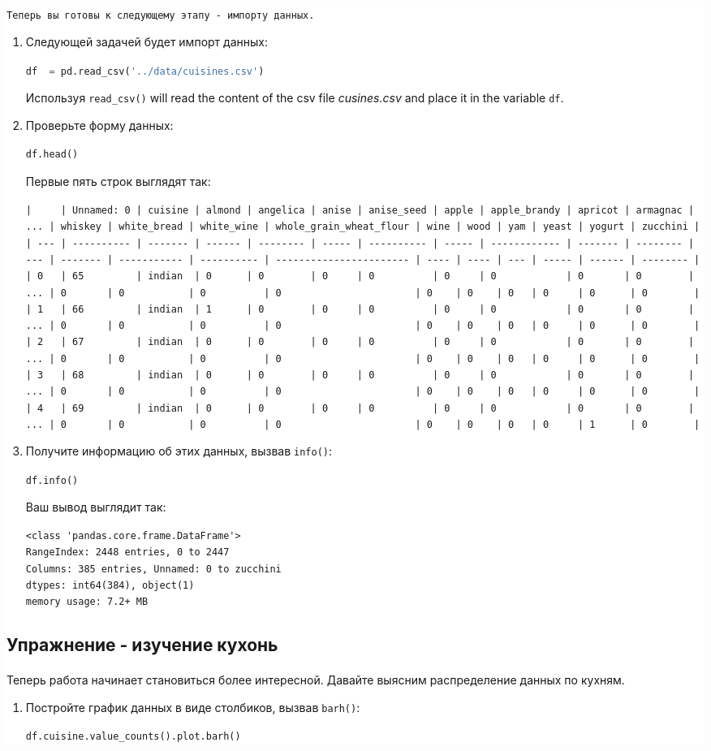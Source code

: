     Теперь вы готовы к следующему этапу - импорту данных.

1. Следующей задачей будет импорт данных:

    ```python
    df  = pd.read_csv('../data/cuisines.csv')
    ```

   Используя `read_csv()` will read the content of the csv file _cusines.csv_ and place it in the variable `df`.

1. Проверьте форму данных:

    ```python
    df.head()
    ```

   Первые пять строк выглядят так:

    ```output
    |     | Unnamed: 0 | cuisine | almond | angelica | anise | anise_seed | apple | apple_brandy | apricot | armagnac | ... | whiskey | white_bread | white_wine | whole_grain_wheat_flour | wine | wood | yam | yeast | yogurt | zucchini |
    | --- | ---------- | ------- | ------ | -------- | ----- | ---------- | ----- | ------------ | ------- | -------- | --- | ------- | ----------- | ---------- | ----------------------- | ---- | ---- | --- | ----- | ------ | -------- |
    | 0   | 65         | indian  | 0      | 0        | 0     | 0          | 0     | 0            | 0       | 0        | ... | 0       | 0           | 0          | 0                       | 0    | 0    | 0   | 0     | 0      | 0        |
    | 1   | 66         | indian  | 1      | 0        | 0     | 0          | 0     | 0            | 0       | 0        | ... | 0       | 0           | 0          | 0                       | 0    | 0    | 0   | 0     | 0      | 0        |
    | 2   | 67         | indian  | 0      | 0        | 0     | 0          | 0     | 0            | 0       | 0        | ... | 0       | 0           | 0          | 0                       | 0    | 0    | 0   | 0     | 0      | 0        |
    | 3   | 68         | indian  | 0      | 0        | 0     | 0          | 0     | 0            | 0       | 0        | ... | 0       | 0           | 0          | 0                       | 0    | 0    | 0   | 0     | 0      | 0        |
    | 4   | 69         | indian  | 0      | 0        | 0     | 0          | 0     | 0            | 0       | 0        | ... | 0       | 0           | 0          | 0                       | 0    | 0    | 0   | 0     | 1      | 0        |
    ```

1. Получите информацию об этих данных, вызвав `info()`:

    ```python
    df.info()
    ```

    Ваш вывод выглядит так:

    ```output
    <class 'pandas.core.frame.DataFrame'>
    RangeIndex: 2448 entries, 0 to 2447
    Columns: 385 entries, Unnamed: 0 to zucchini
    dtypes: int64(384), object(1)
    memory usage: 7.2+ MB
    ```

## Упражнение - изучение кухонь

Теперь работа начинает становиться более интересной. Давайте выясним распределение данных по кухням.

1. Постройте график данных в виде столбиков, вызвав `barh()`:

    ```python
    df.cuisine.value_counts().plot.barh()
    ```
